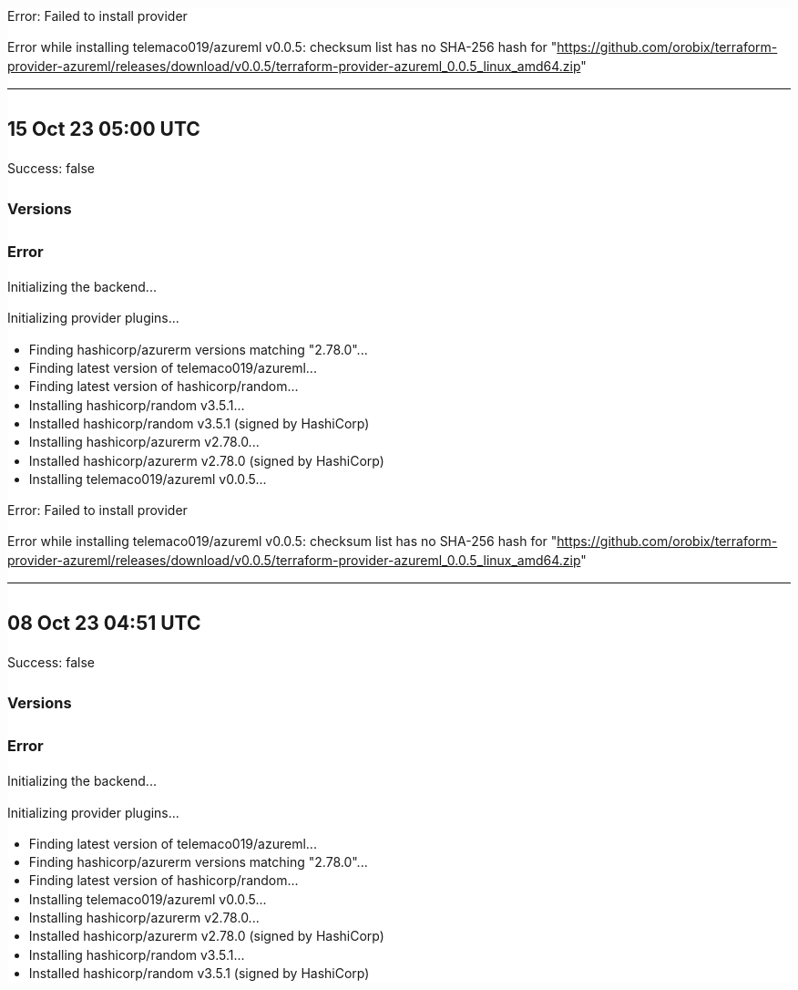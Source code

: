 Error: Failed to install provider

Error while installing telemaco019/azureml v0.0.5: checksum list has no
SHA-256 hash for
"https://github.com/orobix/terraform-provider-azureml/releases/download/v0.0.5/terraform-provider-azureml_0.0.5_linux_amd64.zip"


---

## 15 Oct 23 05:00 UTC

Success: false

### Versions



### Error


Initializing the backend...

Initializing provider plugins...
- Finding hashicorp/azurerm versions matching "2.78.0"...
- Finding latest version of telemaco019/azureml...
- Finding latest version of hashicorp/random...
- Installing hashicorp/random v3.5.1...
- Installed hashicorp/random v3.5.1 (signed by HashiCorp)
- Installing hashicorp/azurerm v2.78.0...
- Installed hashicorp/azurerm v2.78.0 (signed by HashiCorp)
- Installing telemaco019/azureml v0.0.5...

Error: Failed to install provider

Error while installing telemaco019/azureml v0.0.5: checksum list has no
SHA-256 hash for
"https://github.com/orobix/terraform-provider-azureml/releases/download/v0.0.5/terraform-provider-azureml_0.0.5_linux_amd64.zip"


---

## 08 Oct 23 04:51 UTC

Success: false

### Versions



### Error


Initializing the backend...

Initializing provider plugins...
- Finding latest version of telemaco019/azureml...
- Finding hashicorp/azurerm versions matching "2.78.0"...
- Finding latest version of hashicorp/random...
- Installing telemaco019/azureml v0.0.5...
- Installing hashicorp/azurerm v2.78.0...
- Installed hashicorp/azurerm v2.78.0 (signed by HashiCorp)
- Installing hashicorp/random v3.5.1...
- Installed hashicorp/random v3.5.1 (signed by HashiCorp)

